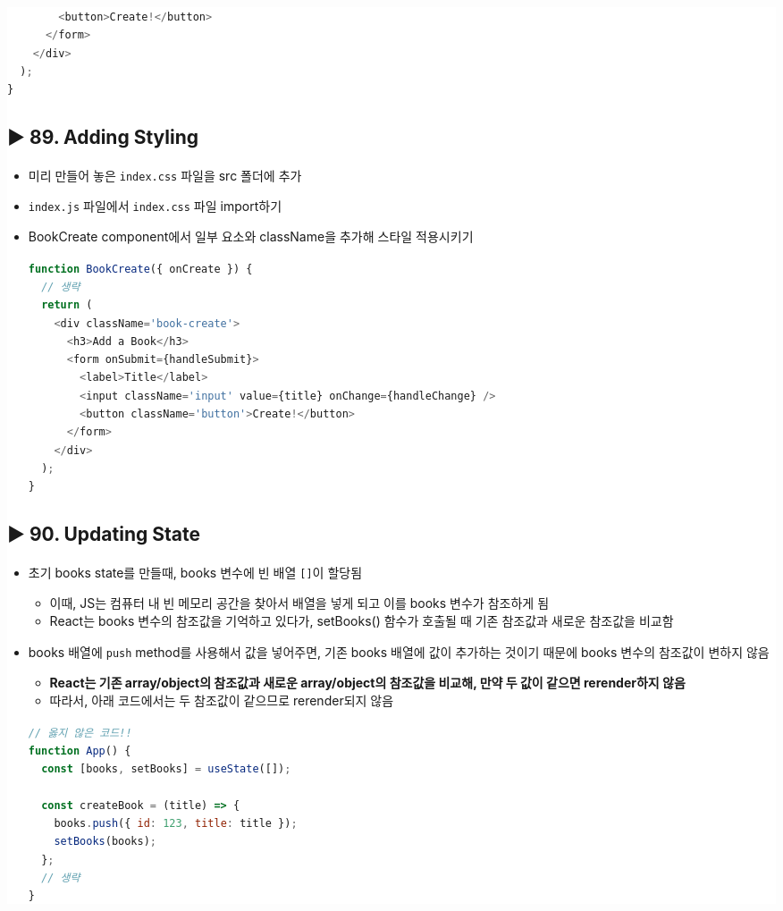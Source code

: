   ```js
          <button>Create!</button>
        </form>
      </div>
    );
  }
  ```



## ▶ 89. Adding Styling

- 미리 만들어 놓은 `index.css` 파일을 src 폴더에 추가
- `index.js` 파일에서 `index.css` 파일 import하기
- BookCreate component에서 일부 요소와 className을 추가해 스타일 적용시키기
  
  ```js
  function BookCreate({ onCreate }) {
    // 생략
    return (
      <div className='book-create'>
        <h3>Add a Book</h3>
        <form onSubmit={handleSubmit}>
          <label>Title</label>
          <input className='input' value={title} onChange={handleChange} />
          <button className='button'>Create!</button>
        </form>
      </div>
    );
  }
  ```



## ▶ 90. Updating State

- 초기 books state를 만들때, books 변수에 빈 배열 `[]`이 할당됨
  - 이때, JS는 컴퓨터 내 빈 메모리 공간을 찾아서 배열을 넣게 되고 이를 books 변수가 참조하게 됨 
  - React는 books 변수의 참조값을 기억하고 있다가, setBooks() 함수가 호출될 때 기존 참조값과 새로운 참조값을 비교함
- books 배열에 `push` method를 사용해서 값을 넣어주면, 기존 books 배열에 값이 추가하는 것이기 때문에 books 변수의 참조값이 변하지 않음
  - **React는 기존 array/object의 참조값과 새로운 array/object의 참조값을 비교해, 만약 두 값이 같으면 rerender하지 않음**
  - 따라서, 아래 코드에서는 두 참조값이 같으므로 rerender되지 않음
  
  ```js
  // 옳지 않은 코드!!
  function App() {
    const [books, setBooks] = useState([]);

    const createBook = (title) => {
      books.push({ id: 123, title: title });
      setBooks(books);
    };
    // 생략
  }
  ```
